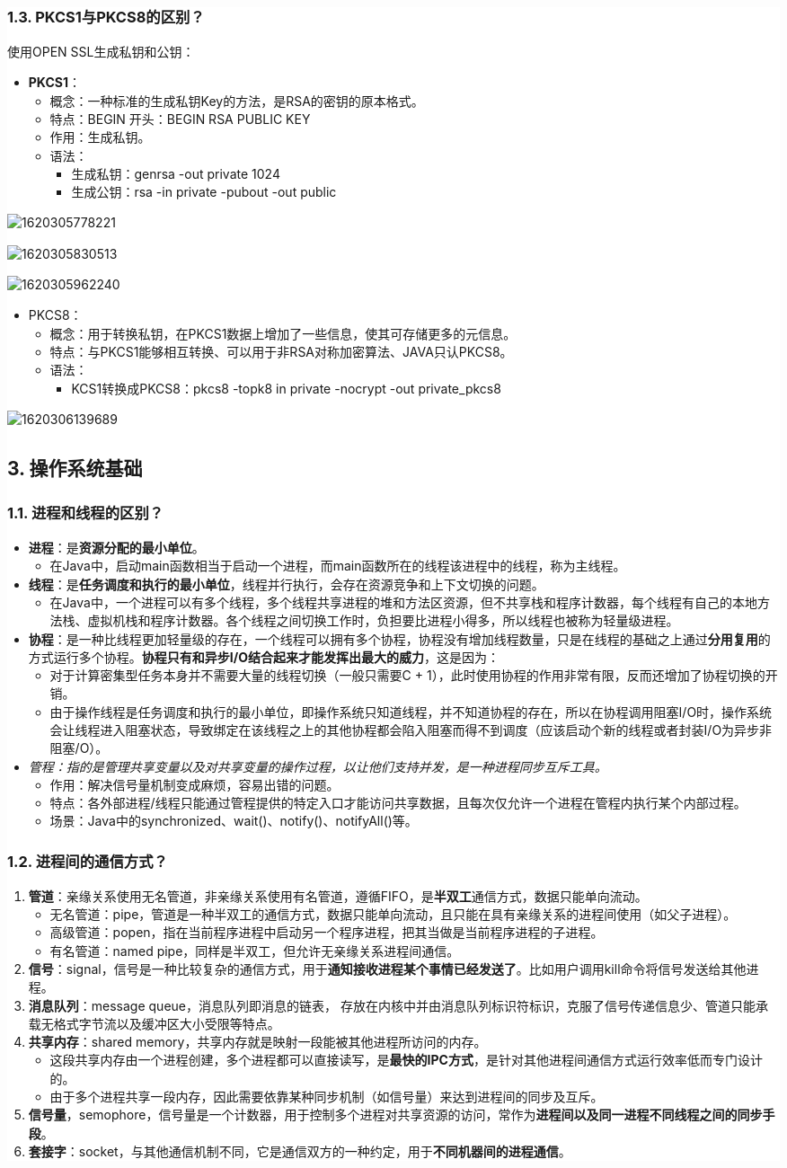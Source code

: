 ### 1.3. PKCS1与PKCS8的区别？

使用OPEN SSL生成私钥和公钥：

- **PKCS1**：
  - 概念：一种标准的生成私钥Key的方法，是RSA的密钥的原本格式。
  - 特点：BEGIN 开头：BEGIN RSA PUBLIC KEY
  - 作用：生成私钥。
  - 语法：
    - 生成私钥：genrsa -out private 1024
    - 生成公钥：rsa -in private -pubout -out public

![1620305778221](D:\MyData\yaocs2\AppData\Roaming\Typora\typora-user-images\1620305778221.png)

![1620305830513](D:\MyData\yaocs2\AppData\Roaming\Typora\typora-user-images\1620305830513.png)

![1620305962240](D:\MyData\yaocs2\AppData\Roaming\Typora\typora-user-images\1620305962240.png)

- PKCS8：
  - 概念：用于转换私钥，在PKCS1数据上增加了一些信息，使其可存储更多的元信息。
  - 特点：与PKCS1能够相互转换、可以用于非RSA对称加密算法、JAVA只认PKCS8。
  - 语法：
    - KCS1转换成PKCS8：pkcs8 -topk8 in private -nocrypt -out private_pkcs8

![1620306139689](D:\MyData\yaocs2\AppData\Roaming\Typora\typora-user-images\1620306139689.png)



## **3. 操作系统基础**

### 1.1. 进程和线程的区别？

- **进程**：是**资源分配的最小单位**。
  - 在Java中，启动main函数相当于启动一个进程，而main函数所在的线程该进程中的线程，称为主线程。
- **线程**：是**任务调度和执行的最小单位**，线程并行执行，会存在资源竞争和上下文切换的问题。
  - 在Java中，一个进程可以有多个线程，多个线程共享进程的堆和方法区资源，但不共享栈和程序计数器，每个线程有自己的本地方法栈、虚拟机栈和程序计数器。各个线程之间切换工作时，负担要比进程小得多，所以线程也被称为轻量级进程。
- **协程**：是一种比线程更加轻量级的存在，一个线程可以拥有多个协程，协程没有增加线程数量，只是在线程的基础之上通过**分用复用**的方式运行多个协程。**协程只有和异步I/O结合起来才能发挥出最大的威力**，这是因为：
  - 对于计算密集型任务本身并不需要大量的线程切换（一般只需要C + 1），此时使用协程的作用非常有限，反而还增加了协程切换的开销。
  - 由于操作线程是任务调度和执行的最小单位，即操作系统只知道线程，并不知道协程的存在，所以在协程调用阻塞I/O时，操作系统会让线程进入阻塞状态，导致绑定在该线程之上的其他协程都会陷入阻塞而得不到调度（应该启动个新的线程或者封装I/O为异步非阻塞/O）。
- *管程：指的是管理共享变量以及对共享变量的操作过程，以让他们支持并发，是一种进程同步互斥工具。*
  - 作用：解决信号量机制变成麻烦，容易出错的问题。
  - 特点：各外部进程/线程只能通过管程提供的特定入口才能访问共享数据，且每次仅允许一个进程在管程内执行某个内部过程。
  - 场景：Java中的synchronized、wait()、notify()、notifyAll()等。

### 1.2. 进程间的通信方式？

1. **管道**：亲缘关系使用无名管道，非亲缘关系使用有名管道，遵循FIFO，是**半双工**通信方式，数据只能单向流动。
   - 无名管道：pipe，管道是一种半双工的通信方式，数据只能单向流动，且只能在具有亲缘关系的进程间使用（如父子进程）。
   - 高级管道：popen，指在当前程序进程中启动另一个程序进程，把其当做是当前程序进程的子进程。
   - 有名管道：named pipe，同样是半双工，但允许无亲缘关系进程间通信。
2. **信号**：signal，信号是一种比较复杂的通信方式，用于**通知接收进程某个事情已经发送了**。比如用户调用kill命令将信号发送给其他进程。
3. **消息队列**：message queue，消息队列即消息的链表， 存放在内核中并由消息队列标识符标识，克服了信号传递信息少、管道只能承载无格式字节流以及缓冲区大小受限等特点。
4. **共享内存**：shared memory，共享内存就是映射一段能被其他进程所访问的内存。
   - 这段共享内存由一个进程创建，多个进程都可以直接读写，是**最快的IPC方式**，是针对其他进程间通信方式运行效率低而专门设计的。
   - 由于多个进程共享一段内存，因此需要依靠某种同步机制（如信号量）来达到进程间的同步及互斥。
5. **信号量**，semophore，信号量是一个计数器，用于控制多个进程对共享资源的访问，常作为**进程间以及同一进程不同线程之间的同步手段**。
6. **套接字**：socket，与其他通信机制不同，它是通信双方的一种约定，用于**不同机器间的进程通信**。
